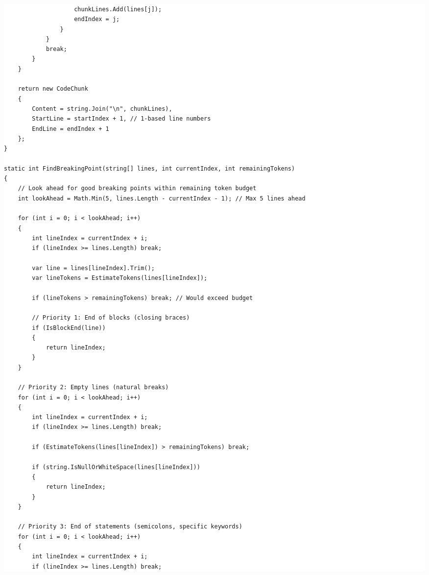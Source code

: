                         chunkLines.Add(lines[j]);
                        endIndex = j;
                    }
                }
                break;
            }
        }
        
        return new CodeChunk
        {
            Content = string.Join("\n", chunkLines),
            StartLine = startIndex + 1, // 1-based line numbers
            EndLine = endIndex + 1
        };
    }
    
    static int FindBreakingPoint(string[] lines, int currentIndex, int remainingTokens)
    {
        // Look ahead for good breaking points within remaining token budget
        int lookAhead = Math.Min(5, lines.Length - currentIndex - 1); // Max 5 lines ahead
        
        for (int i = 0; i < lookAhead; i++)
        {
            int lineIndex = currentIndex + i;
            if (lineIndex >= lines.Length) break;
            
            var line = lines[lineIndex].Trim();
            var lineTokens = EstimateTokens(lines[lineIndex]);
            
            if (lineTokens > remainingTokens) break; // Would exceed budget
            
            // Priority 1: End of blocks (closing braces)
            if (IsBlockEnd(line))
            {
                return lineIndex;
            }
        }
        
        // Priority 2: Empty lines (natural breaks)
        for (int i = 0; i < lookAhead; i++)
        {
            int lineIndex = currentIndex + i;
            if (lineIndex >= lines.Length) break;
            
            if (EstimateTokens(lines[lineIndex]) > remainingTokens) break;
            
            if (string.IsNullOrWhiteSpace(lines[lineIndex]))
            {
                return lineIndex;
            }
        }
        
        // Priority 3: End of statements (semicolons, specific keywords)
        for (int i = 0; i < lookAhead; i++)
        {
            int lineIndex = currentIndex + i;
            if (lineIndex >= lines.Length) break;
            